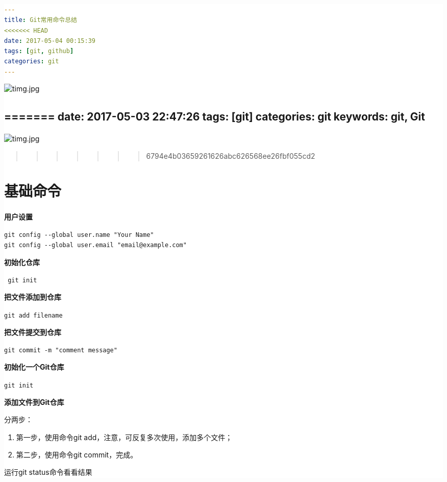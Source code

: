 ```yaml
---
title: Git常用命令总结
<<<<<<< HEAD
date: 2017-05-04 00:15:39
tags: [git, github]
categories: git
---
```

![timg.jpg](http://upload-images.jianshu.io/upload_images/1969397-4805818b5d9347a0.jpg?imageMogr2/auto-orient/strip%7CimageView2/2/w/1240)

=======
date: 2017-05-03 22:47:26
tags: [git]
categories: git
keywords: git, Git
---
![timg.jpg](http://upload-images.jianshu.io/upload_images/1969397-4805818b5d9347a0.jpg?imageMogr2/auto-orient/strip%7CimageView2/2/w/1240)
>>>>>>> 6794e4b03659261626abc626568ee26fbf055cd2
# 基础命令


 **用户设置**
```
git config --global user.name "Your Name"
git config --global user.email "email@example.com"
```

 **初始化仓库**
```
 git init
```
 **把文件添加到仓库**
```
git add filename
```
 **把文件提交到仓库**
```
git commit -m "comment message"
```
 **初始化一个Git仓库**
```
git init
```
**添加文件到Git仓库**

分两步：

1. 第一步，使用命令git add，注意，可反复多次使用，添加多个文件；

2. 第二步，使用命令git commit，完成。

运行git status命令看看结果
